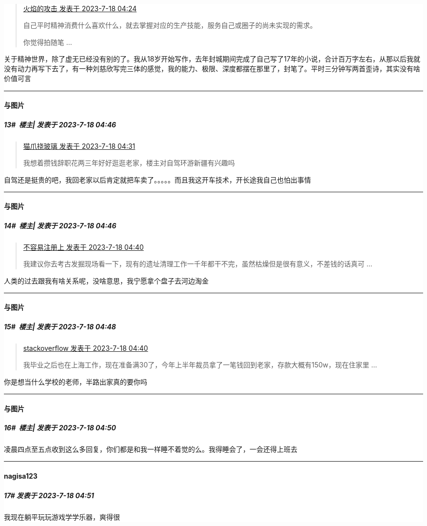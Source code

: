 <blockquote><a href="httphttps://bbs.saraba1st.com/2b/forum.php?mod=redirect&amp;goto=findpost&amp;pid=61700476&amp;ptid=2144859" target="_blank">火焰的攻击 发表于 2023-7-18 04:24</a>

自己平时精神消费什么喜欢什么，就去掌握对应的生产技能，服务自己或圈子的尚未实现的需求。

你觉得拍随笔 ...</blockquote>
关于精神世界，除了虚无已经没有别的了。我从18岁开始写作，去年封城期间完成了自己写了17年的小说，合计百万字左右，从那以后我就没有动力再写下去了，有一种刘慈欣写完三体的感觉，我的能力、极限、深度都摆在那里了，封笔了。平时三分钟写两首歪诗，其实没有啥价值可言

*****

####  与图片  
##### 13#         楼主| 发表于 2023-7-18 04:46

<blockquote><a href="httphttps://bbs.saraba1st.com/2b/forum.php?mod=redirect&amp;goto=findpost&amp;pid=61700485&amp;ptid=2144859" target="_blank">猫爪挠玻璃 发表于 2023-7-18 04:31</a>

我想着攒钱辞职花两三年好好逛逛老家，楼主对自驾环游新疆有兴趣吗</blockquote>
自驾还是挺贵的吧，我回老家以后肯定就把车卖了。。。。。而且我这开车技术，开长途我自己也怕出事情

*****

####  与图片  
##### 14#         楼主| 发表于 2023-7-18 04:46

<blockquote><a href="httphttps://bbs.saraba1st.com/2b/forum.php?mod=redirect&amp;goto=findpost&amp;pid=61700488&amp;ptid=2144859" target="_blank">不容易注册上 发表于 2023-7-18 04:40</a>

我建议你去考古发掘现场看一下，现有的遗址清理工作一千年都干不完，虽然枯燥但是很有意义，不差钱的话真可 ...</blockquote>
人类的过去跟我有啥关系呢，没啥意思，我宁愿拿个盘子去河边淘金

*****

####  与图片  
##### 15#         楼主| 发表于 2023-7-18 04:48

<blockquote><a href="httphttps://bbs.saraba1st.com/2b/forum.php?mod=redirect&amp;goto=findpost&amp;pid=61700489&amp;ptid=2144859" target="_blank">stackoverflow 发表于 2023-7-18 04:40</a>

我毕业之后也在上海工作，现在准备满30了，今年上半年裁员拿了一笔钱回到老家，存款大概有150w，现在住家里 ...</blockquote>
你是想当什么学校的老师，半路出家真的要你吗

*****

####  与图片  
##### 16#         楼主| 发表于 2023-7-18 04:50

凌晨四点至五点收到这么多回复，你们都是和我一样睡不着觉的么。我得睡会了，一会还得上班去

*****

####  nagisa123  
##### 17#       发表于 2023-7-18 04:51

我现在躺平玩玩游戏学学乐器，爽得很

